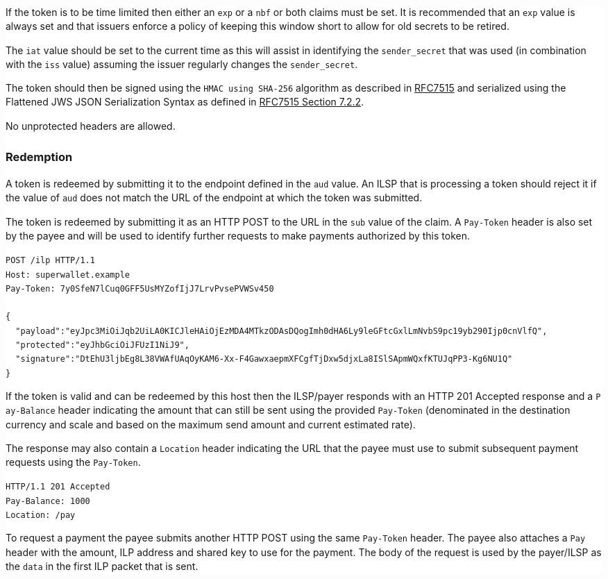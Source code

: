 If the token is to be time limited then either an `exp` or a `nbf` or both claims must be set. It is recommended that an `exp` value is always set and that issuers enforce a policy of keeping this window short to allow for old secrets to be retired.

The `iat` value should be set to the current time as this will assist in identifying the `sender_secret` that was used (in combination with the `iss` value) assuming the issuer regularly changes the `sender_secret`.

The token should then be signed using the `HMAC using SHA-256` algorithm as described in [RFC7515](https://tools.ietf.org/html/rfc7515) and serialized using the Flattened JWS JSON Serialization Syntax as defined in [RFC7515 Section 7.2.2](https://tools.ietf.org/html/rfc7515#section-7.2.2).

No unprotected headers are allowed.

### Redemption

A token is redeemed by submitting it to the endpoint defined in the `aud` value. An ILSP that is processing a token should reject it if the value of `aud` does not match the URL of the endpoint at which the token was submitted.

The token is redeemed by submitting it as an HTTP POST to the URL in the `sub` value of the claim. A `Pay-Token` header is also set by the payee and will be used to identify further requests to make payments authorized by this token.

```http
POST /ilp HTTP/1.1
Host: superwallet.example
Pay-Token: 7y0SfeN7lCuq0GFF5UsMYZofIjJ7LrvPvsePVWSv450

{
  "payload":"eyJpc3MiOiJqb2UiLA0KICJleHAiOjEzMDA4MTkzODAsDQogImh0dHA6Ly9leGFtcGxlLmNvbS9pc19yb290Ijp0cnVlfQ",
  "protected":"eyJhbGciOiJFUzI1NiJ9",
  "signature":"DtEhU3ljbEg8L38VWAfUAqOyKAM6-Xx-F4GawxaepmXFCgfTjDxw5djxLa8ISlSApmWQxfKTUJqPP3-Kg6NU1Q"
}
```

If the token is valid and can be redeemed by this host then the ILSP/payer responds with an HTTP 201 Accepted response and a `Pay-Balance` header indicating the amount that can still be sent using the provided `Pay-Token` (denominated in the destination currency and scale and based on the maximum send amount and current estimated rate).

The response may also contain a `Location` header indicating the URL that the payee must use to submit subsequent payment requests using the `Pay-Token`.

```http
HTTP/1.1 201 Accepted
Pay-Balance: 1000
Location: /pay
```

To request a payment the payee submits another HTTP POST using the same `Pay-Token` header. The payee also attaches a `Pay` header with the amount, ILP address and shared key to use for the payment. The body of the request is used by the payer/ILSP as the `data` in the first ILP packet that is sent.
